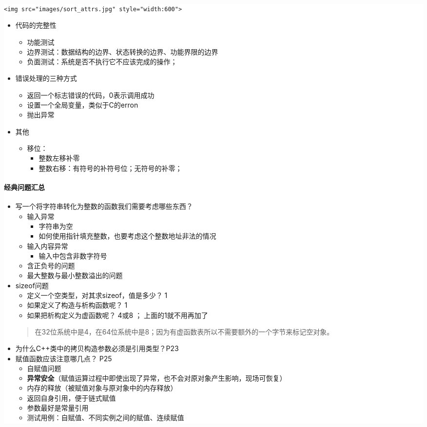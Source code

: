 	<img src="images/sort_attrs.jpg" style="width:600">   

*	代码的完整性
	*	功能测试
	*	边界测试：数据结构的边界、状态转换的边界、功能界限的边界
	*	负面测试：系统是否不执行它不应该完成的操作；

*	错误处理的三种方式
	*	返回一个标志错误的代码，0表示调用成功
	*	设置一个全局变量，类似于C的erron
	*	抛出异常

*	其他
	*	移位：
		*	整数左移补零
		*	整数右移：有符号的补符号位；无符号的补零； 



#### 经典问题汇总
*	写一个将字符串转化为整数的函数我们需要考虑哪些东西？
	*	输入异常
		*	字符串为空
		*	如何使用指针填充整数，也要考虑这个整数地址非法的情况
	*	输入内容异常
		*	输入中包含非数字符号
	*	含正负号的问题
	*	最大整数与最小整数溢出的问题
*	sizeof问题
	*	定义一个空类型，对其求sizeof，值是多少？  1
	*	如果定义了构造与析构函数呢？  1
	*	如果把析构定义为虚函数呢？  4或8 ； 上面的1就不用再加了
	> 在32位系统中是4，在64位系统中是8；因为有虚函数表所以不需要额外的一个字节来标记空对象。
*	为什么C++类中的拷贝构造参数必须是引用类型？P23  
*	赋值函数应该注意哪几点？ P25  
	*	自赋值问题
	*	**异常安全**（赋值运算过程中即使出现了异常，也不会对原对象产生影响，现场可恢复）
	*	内存的释放（被赋值对象与原对象中的内存释放）
	*	返回自身引用，便于链式赋值
	*	参数最好是常量引用 
	*	测试用例：自赋值、不同实例之间的赋值、连续赋值
